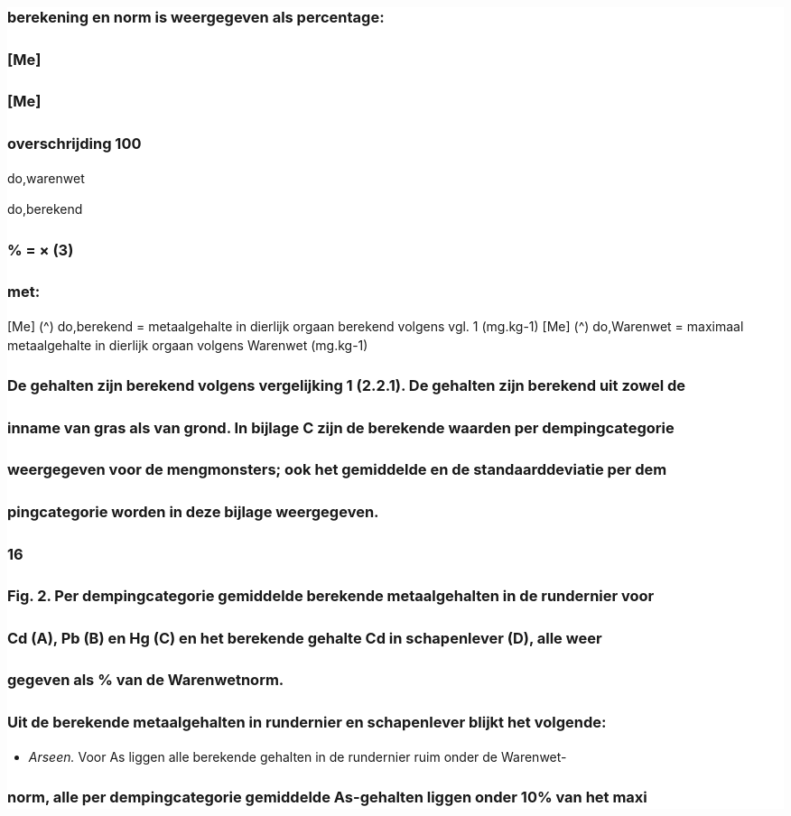 ### berekening en norm is weergegeven als percentage: 

### [Me] 

### [Me] 

### overschrijding 100 

 do,warenwet 

 do,berekend 

### % = × (3) 

### met: 

[Me] (^) do,berekend = metaalgehalte in dierlijk orgaan berekend volgens vgl. 1 (mg.kg-1) [Me] (^) do,Warenwet = maximaal metaalgehalte in dierlijk orgaan volgens Warenwet (mg.kg-1) 

### De gehalten zijn berekend volgens vergelijking 1 (2.2.1). De gehalten zijn berekend uit zowel de 

### inname van gras als van grond. In bijlage C zijn de berekende waarden per dempingcategorie 

### weergegeven voor de mengmonsters; ook het gemiddelde en de standaarddeviatie per dem

### pingcategorie worden in deze bijlage weergegeven. 


### 16 

### Fig. 2. Per dempingcategorie gemiddelde berekende metaalgehalten in de rundernier voor 

### Cd (A), Pb (B) en Hg (C) en het berekende gehalte Cd in schapenlever (D), alle weer

### gegeven als % van de Warenwetnorm. 

### Uit de berekende metaalgehalten in rundernier en schapenlever blijkt het volgende: 

- _Arseen._ Voor As liggen alle berekende gehalten in de rundernier ruim onder de Warenwet- 

### norm, alle per dempingcategorie gemiddelde As-gehalten liggen onder 10% van het maxi
